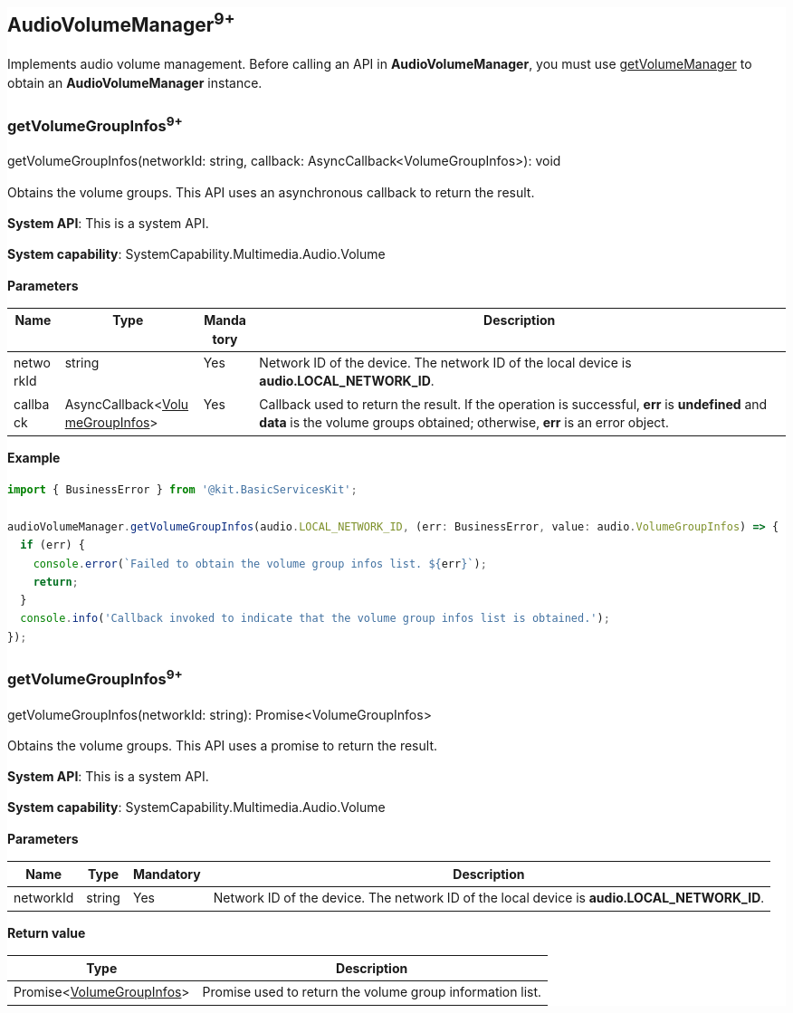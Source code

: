 ## AudioVolumeManager<sup>9+</sup>

Implements audio volume management. Before calling an API in **AudioVolumeManager**, you must use [getVolumeManager](js-apis-audio.md#getvolumemanager9) to obtain an **AudioVolumeManager** instance.

### getVolumeGroupInfos<sup>9+</sup>

getVolumeGroupInfos(networkId: string, callback: AsyncCallback<VolumeGroupInfos\>\): void

Obtains the volume groups. This API uses an asynchronous callback to return the result.

**System API**: This is a system API.

**System capability**: SystemCapability.Multimedia.Audio.Volume

**Parameters**

| Name    | Type                                                        | Mandatory| Description                |
| ---------- | ------------------------------------------------------------ | ---- | -------------------- |
| networkId | string                                    | Yes  | Network ID of the device. The network ID of the local device is **audio.LOCAL_NETWORK_ID**.   |
| callback  | AsyncCallback&lt;[VolumeGroupInfos](#volumegroupinfos9)&gt; | Yes  | Callback used to return the result. If the operation is successful, **err** is **undefined** and **data** is the volume groups obtained; otherwise, **err** is an error object.|

**Example**
```ts
import { BusinessError } from '@kit.BasicServicesKit';

audioVolumeManager.getVolumeGroupInfos(audio.LOCAL_NETWORK_ID, (err: BusinessError, value: audio.VolumeGroupInfos) => {
  if (err) {
    console.error(`Failed to obtain the volume group infos list. ${err}`);
    return;
  }
  console.info('Callback invoked to indicate that the volume group infos list is obtained.');
});
```

### getVolumeGroupInfos<sup>9+</sup>

getVolumeGroupInfos(networkId: string\): Promise<VolumeGroupInfos\>

Obtains the volume groups. This API uses a promise to return the result.

**System API**: This is a system API.

**System capability**: SystemCapability.Multimedia.Audio.Volume

**Parameters**

| Name    | Type              | Mandatory| Description                |
| ---------- | ------------------| ---- | -------------------- |
| networkId | string             | Yes  | Network ID of the device. The network ID of the local device is **audio.LOCAL_NETWORK_ID**.  |

**Return value**

| Type               | Description                         |
| ------------------- | ----------------------------- |
| Promise&lt;[VolumeGroupInfos](#volumegroupinfos9)&gt; | Promise used to return the volume group information list.|
